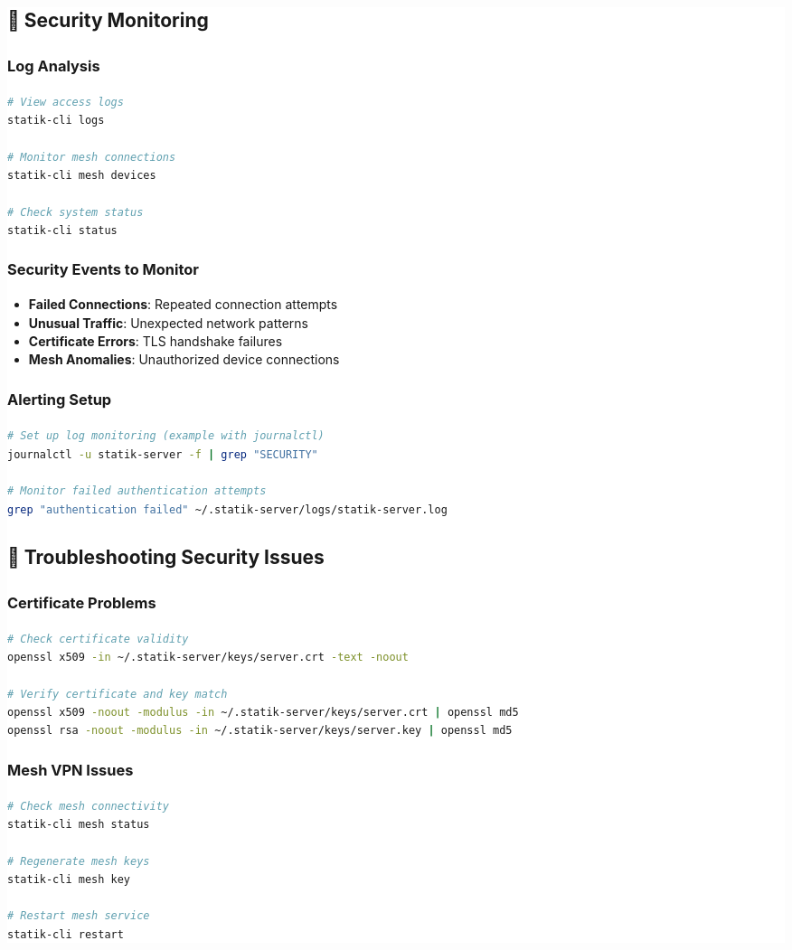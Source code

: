 ## 🚨 Security Monitoring

### Log Analysis
```bash
# View access logs
statik-cli logs

# Monitor mesh connections
statik-cli mesh devices

# Check system status
statik-cli status
```

### Security Events to Monitor
- **Failed Connections**: Repeated connection attempts
- **Unusual Traffic**: Unexpected network patterns
- **Certificate Errors**: TLS handshake failures
- **Mesh Anomalies**: Unauthorized device connections

### Alerting Setup
```bash
# Set up log monitoring (example with journalctl)
journalctl -u statik-server -f | grep "SECURITY"

# Monitor failed authentication attempts
grep "authentication failed" ~/.statik-server/logs/statik-server.log
```

## 🔧 Troubleshooting Security Issues

### Certificate Problems
```bash
# Check certificate validity
openssl x509 -in ~/.statik-server/keys/server.crt -text -noout

# Verify certificate and key match
openssl x509 -noout -modulus -in ~/.statik-server/keys/server.crt | openssl md5
openssl rsa -noout -modulus -in ~/.statik-server/keys/server.key | openssl md5
```

### Mesh VPN Issues
```bash
# Check mesh connectivity
statik-cli mesh status

# Regenerate mesh keys
statik-cli mesh key

# Restart mesh service
statik-cli restart
```
